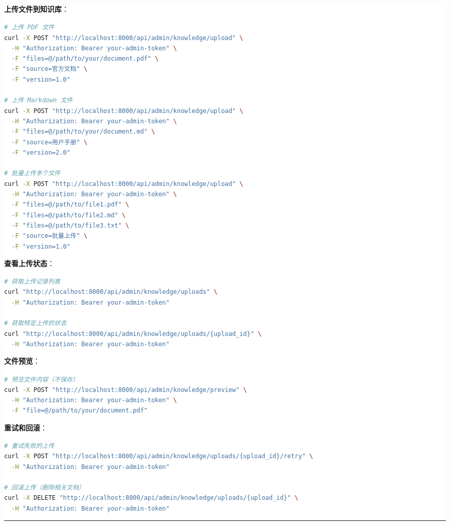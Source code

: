 **上传文件到知识库**：

```bash
# 上传 PDF 文件
curl -X POST "http://localhost:8000/api/admin/knowledge/upload" \
  -H "Authorization: Bearer your-admin-token" \
  -F "files=@/path/to/your/document.pdf" \
  -F "source=官方文档" \
  -F "version=1.0"

# 上传 Markdown 文件
curl -X POST "http://localhost:8000/api/admin/knowledge/upload" \
  -H "Authorization: Bearer your-admin-token" \
  -F "files=@/path/to/your/document.md" \
  -F "source=用户手册" \
  -F "version=2.0"

# 批量上传多个文件
curl -X POST "http://localhost:8000/api/admin/knowledge/upload" \
  -H "Authorization: Bearer your-admin-token" \
  -F "files=@/path/to/file1.pdf" \
  -F "files=@/path/to/file2.md" \
  -F "files=@/path/to/file3.txt" \
  -F "source=批量上传" \
  -F "version=1.0"
```

**查看上传状态**：

```bash
# 获取上传记录列表
curl "http://localhost:8000/api/admin/knowledge/uploads" \
  -H "Authorization: Bearer your-admin-token"

# 获取特定上传的状态
curl "http://localhost:8000/api/admin/knowledge/uploads/{upload_id}" \
  -H "Authorization: Bearer your-admin-token"
```

**文件预览**：

```bash
# 预览文件内容（不保存）
curl -X POST "http://localhost:8000/api/admin/knowledge/preview" \
  -H "Authorization: Bearer your-admin-token" \
  -F "file=@/path/to/your/document.pdf"
```

**重试和回滚**：

```bash
# 重试失败的上传
curl -X POST "http://localhost:8000/api/admin/knowledge/uploads/{upload_id}/retry" \
  -H "Authorization: Bearer your-admin-token"

# 回滚上传（删除相关文档）
curl -X DELETE "http://localhost:8000/api/admin/knowledge/uploads/{upload_id}" \
  -H "Authorization: Bearer your-admin-token"
```

---